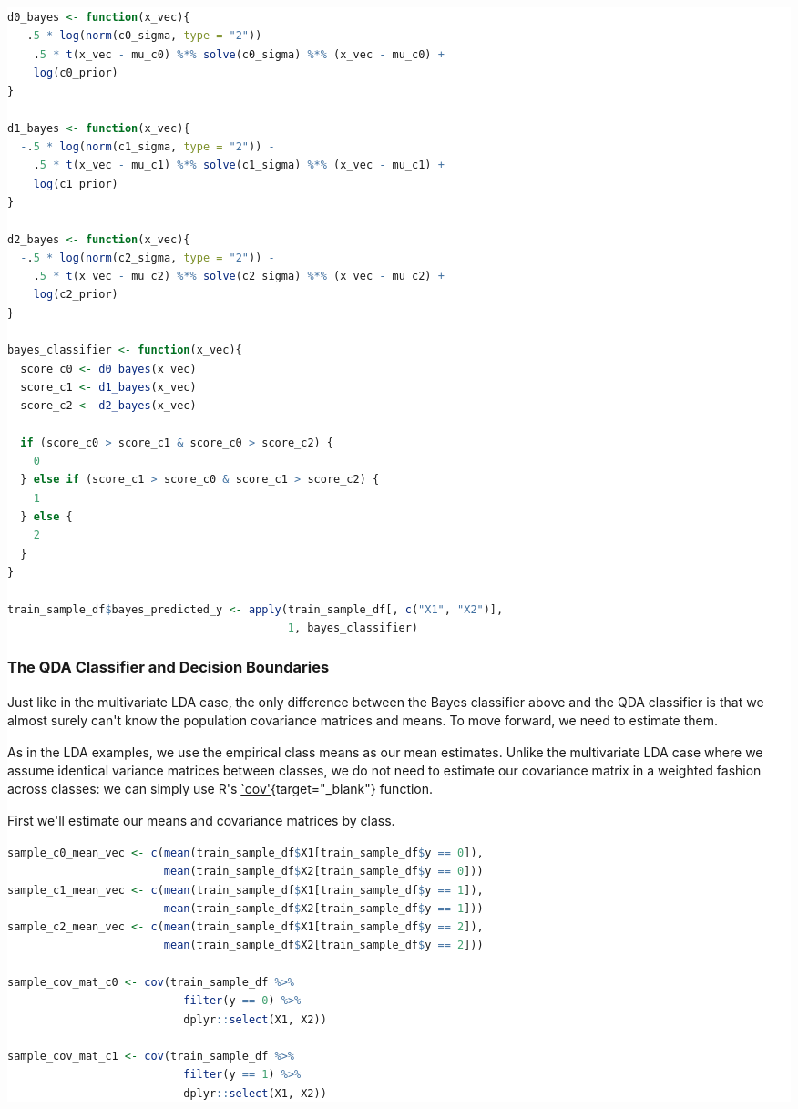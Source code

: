 
```r
d0_bayes <- function(x_vec){
  -.5 * log(norm(c0_sigma, type = "2")) - 
    .5 * t(x_vec - mu_c0) %*% solve(c0_sigma) %*% (x_vec - mu_c0) + 
    log(c0_prior)
}

d1_bayes <- function(x_vec){
  -.5 * log(norm(c1_sigma, type = "2")) - 
    .5 * t(x_vec - mu_c1) %*% solve(c1_sigma) %*% (x_vec - mu_c1) + 
    log(c1_prior)
}

d2_bayes <- function(x_vec){
  -.5 * log(norm(c2_sigma, type = "2")) - 
    .5 * t(x_vec - mu_c2) %*% solve(c2_sigma) %*% (x_vec - mu_c2) + 
    log(c2_prior)
}

bayes_classifier <- function(x_vec){
  score_c0 <- d0_bayes(x_vec)
  score_c1 <- d1_bayes(x_vec)
  score_c2 <- d2_bayes(x_vec)
  
  if (score_c0 > score_c1 & score_c0 > score_c2) {
    0
  } else if (score_c1 > score_c0 & score_c1 > score_c2) {
    1
  } else {
    2
  }
}

train_sample_df$bayes_predicted_y <- apply(train_sample_df[, c("X1", "X2")], 
                                           1, bayes_classifier)
```

### The QDA Classifier and Decision Boundaries

Just like in the multivariate LDA case, the only difference between the Bayes classifier above and the QDA classifier is that we almost surely can't know the population covariance matrices and means. To move forward, we need to estimate them.

As in the LDA examples, we use the empirical class means as our mean estimates. Unlike the multivariate LDA case where we assume identical variance matrices between classes, we do not need to estimate our covariance matrix in a weighted fashion across classes: we can simply use R's [`cov'](https://www.rdocumentation.org/packages/stats/versions/3.6.2/topics/cor){target="_blank"} function.

First we'll estimate our means and covariance matrices by class.


```r
sample_c0_mean_vec <- c(mean(train_sample_df$X1[train_sample_df$y == 0]), 
                        mean(train_sample_df$X2[train_sample_df$y == 0]))
sample_c1_mean_vec <- c(mean(train_sample_df$X1[train_sample_df$y == 1]), 
                        mean(train_sample_df$X2[train_sample_df$y == 1]))
sample_c2_mean_vec <- c(mean(train_sample_df$X1[train_sample_df$y == 2]), 
                        mean(train_sample_df$X2[train_sample_df$y == 2]))

sample_cov_mat_c0 <- cov(train_sample_df %>% 
                           filter(y == 0) %>% 
                           dplyr::select(X1, X2))

sample_cov_mat_c1 <- cov(train_sample_df %>% 
                           filter(y == 1) %>% 
                           dplyr::select(X1, X2))
```